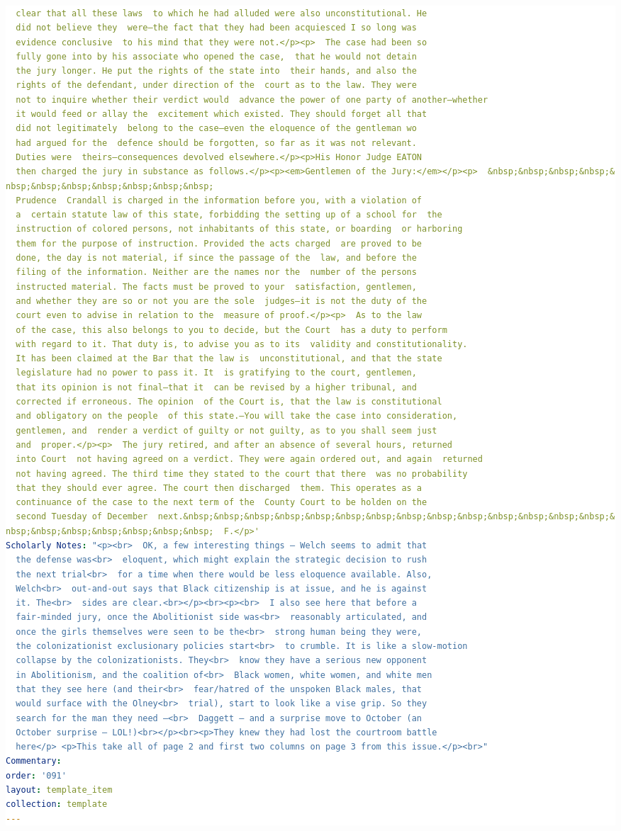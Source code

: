 ```yaml
  clear that all these laws  to which he had alluded were also unconstitutional. He
  did not believe they  were—the fact that they had been acquiesced I so long was
  evidence conclusive  to his mind that they were not.</p><p>  The case had been so
  fully gone into by his associate who opened the case,  that he would not detain
  the jury longer. He put the rights of the state into  their hands, and also the
  rights of the defendant, under direction of the  court as to the law. They were
  not to inquire whether their verdict would  advance the power of one party of another—whether
  it would feed or allay the  excitement which existed. They should forget all that
  did not legitimately  belong to the case—even the eloquence of the gentleman wo
  had argued for the  defence should be forgotten, so far as it was not relevant.
  Duties were  theirs—consequences devolved elsewhere.</p><p>His Honor Judge EATON
  then charged the jury in substance as follows.</p><p><em>Gentlemen of the Jury:</em></p><p>  &nbsp;&nbsp;&nbsp;&nbsp;&nbsp;&nbsp;&nbsp;&nbsp;&nbsp;&nbsp;&nbsp;
  Prudence  Crandall is charged in the information before you, with a violation of
  a  certain statute law of this state, forbidding the setting up of a school for  the
  instruction of colored persons, not inhabitants of this state, or boarding  or harboring
  them for the purpose of instruction. Provided the acts charged  are proved to be
  done, the day is not material, if since the passage of the  law, and before the
  filing of the information. Neither are the names nor the  number of the persons
  instructed material. The facts must be proved to your  satisfaction, gentlemen,
  and whether they are so or not you are the sole  judges—it is not the duty of the
  court even to advise in relation to the  measure of proof.</p><p>  As to the law
  of the case, this also belongs to you to decide, but the Court  has a duty to perform
  with regard to it. That duty is, to advise you as to its  validity and constitutionality.
  It has been claimed at the Bar that the law is  unconstitutional, and that the state
  legislature had no power to pass it. It  is gratifying to the court, gentlemen,
  that its opinion is not final—that it  can be revised by a higher tribunal, and
  corrected if erroneous. The opinion  of the Court is, that the law is constitutional
  and obligatory on the people  of this state.—You will take the case into consideration,
  gentlemen, and  render a verdict of guilty or not guilty, as to you shall seem just
  and  proper.</p><p>  The jury retired, and after an absence of several hours, returned
  into Court  not having agreed on a verdict. They were again ordered out, and again  returned
  not having agreed. The third time they stated to the court that there  was no probability
  that they should ever agree. The court then discharged  them. This operates as a
  continuance of the case to the next term of the  County Court to be holden on the
  second Tuesday of December  next.&nbsp;&nbsp;&nbsp;&nbsp;&nbsp;&nbsp;&nbsp;&nbsp;&nbsp;&nbsp;&nbsp;&nbsp;&nbsp;&nbsp;&nbsp;&nbsp;&nbsp;&nbsp;&nbsp;&nbsp;&nbsp;  F.</p>'
Scholarly Notes: "<p><br>  OK, a few interesting things – Welch seems to admit that
  the defense was<br>  eloquent, which might explain the strategic decision to rush
  the next trial<br>  for a time when there would be less eloquence available. Also,
  Welch<br>  out-and-out says that Black citizenship is at issue, and he is against
  it. The<br>  sides are clear.<br></p><br><p><br>  I also see here that before a
  fair-minded jury, once the Abolitionist side was<br>  reasonably articulated, and
  once the girls themselves were seen to be the<br>  strong human being they were,
  the colonizationist exclusionary policies start<br>  to crumble. It is like a slow-motion
  collapse by the colonizationists. They<br>  know they have a serious new opponent
  in Abolitionism, and the coalition of<br>  Black women, white women, and white men
  that they see here (and their<br>  fear/hatred of the unspoken Black males, that
  would surface with the Olney<br>  trial), start to look like a vise grip. So they
  search for the man they need –<br>  Daggett – and a surprise move to October (an
  October surprise – LOL!)<br></p><br><p>They knew they had lost the courtroom battle
  here</p> <p>This take all of page 2 and first two columns on page 3 from this issue.</p><br>"
Commentary: 
order: '091'
layout: template_item
collection: template
---
```

